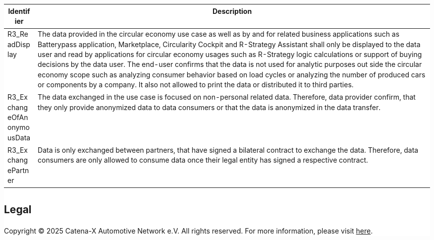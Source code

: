 | Identifier | Description |
|------------|-------------|
| R3\_ReadDisplay | The data provided in the circular economy use case as well as by and for related business applications such as Batterypass application, Marketplace, Circularity Cockpit and R-Strategy Assistant shall only be displayed to the data user and read by applications for circular economy usages such as R-Strategy logic calculations or support of buying decisions by the data user. The end-user confirms that the data is not used for analytic purposes out side the circular economy scope such as analyzing consumer behavior based on load cycles or analyzing the number of produced cars or components by a company. It also not allowed to print the data or distributed it to third parties. |
| R3\_ExchangeOfAnonymousData | The data exchanged in the use case is focused on non-personal related data. Therefore, data provider confirm, that they only provide anonymized data to data consumers or that the data is anonymized in the data transfer. |
| R3\_ExchangePartner | Data is only exchanged between partners, that have signed a bilateral contract to exchange the data. Therefore, data consumers are only allowed to consume data once their legal entity has signed a respective contract. |

## Legal

Copyright © 2025 Catena-X Automotive Network e.V. All rights reserved. For more information, please visit [here](/copyright).
